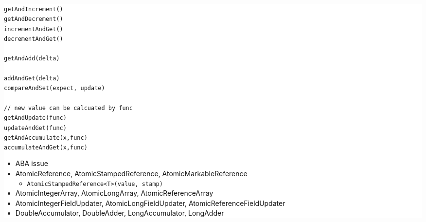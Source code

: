 ```
getAndIncrement()
getAndDecrement()
incrementAndGet()
decrementAndGet()

getAndAdd(delta)

addAndGet(delta)
compareAndSet(expect, update)

// new value can be calcuated by func
getAndUpdate(func)
updateAndGet(func)
getAndAccumulate(x,func)
accumulateAndGet(x,func)
```
* ABA issue
* AtomicReference, AtomicStampedReference, AtomicMarkableReference
  - `AtomicStampedReference<T>(value, stamp)`
* AtomicIntegerArray, AtomicLongArray, AtomicReferenceArray
* AtomicIntegerFieldUpdater, AtomicLongFieldUpdater, AtomicReferenceFieldUpdater
* DoubleAccumulator, DoubleAdder, LongAccumulator, LongAdder
